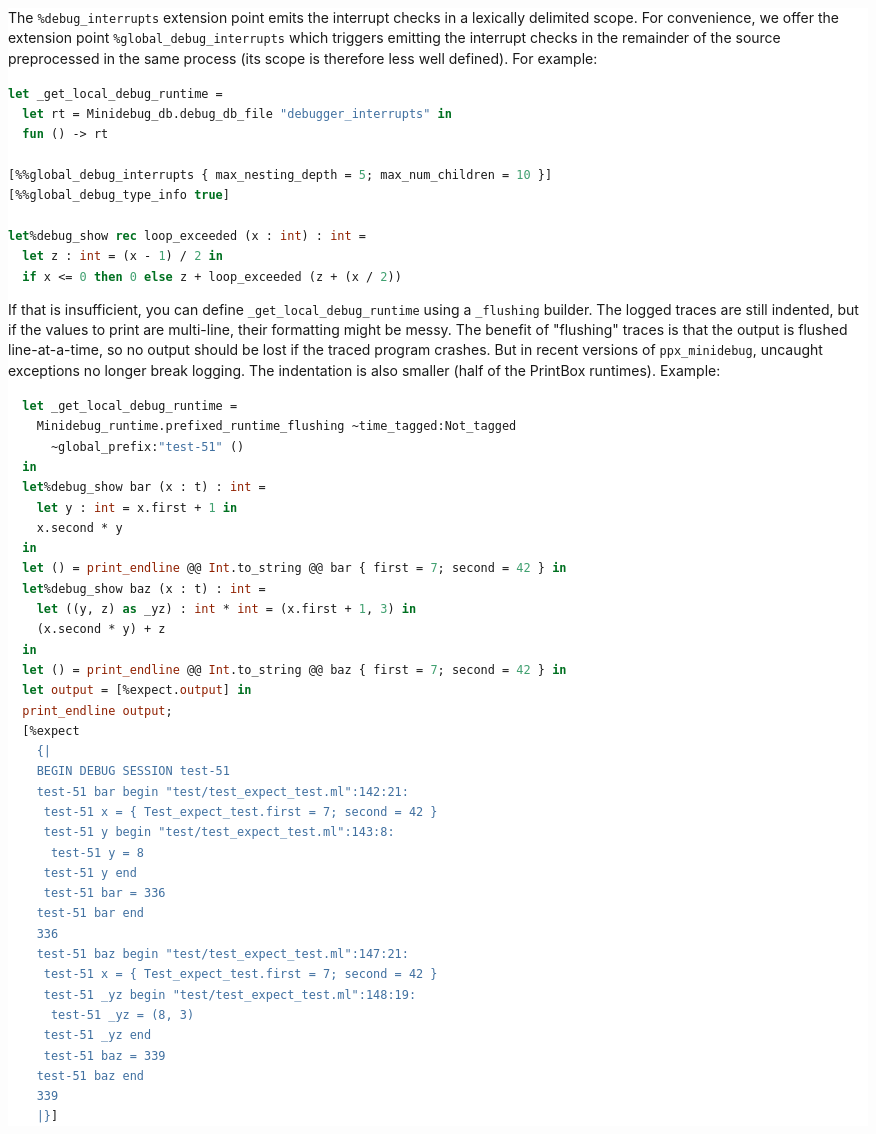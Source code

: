 The `%debug_interrupts` extension point emits the interrupt checks in a lexically delimited scope. For convenience, we offer the extension point `%global_debug_interrupts` which triggers emitting the interrupt checks in the remainder of the source preprocessed in the same process (its scope is therefore less well defined). For example:


```ocaml
let _get_local_debug_runtime =
  let rt = Minidebug_db.debug_db_file "debugger_interrupts" in
  fun () -> rt

[%%global_debug_interrupts { max_nesting_depth = 5; max_num_children = 10 }]
[%%global_debug_type_info true]

let%debug_show rec loop_exceeded (x : int) : int =
  let z : int = (x - 1) / 2 in
  if x <= 0 then 0 else z + loop_exceeded (z + (x / 2))
```

If that is insufficient, you can define `_get_local_debug_runtime` using a `_flushing` builder. The logged traces are still indented, but if the values to print are multi-line, their formatting might be messy. The benefit of "flushing" traces is that the output is flushed line-at-a-time, so no output should be lost if the traced program crashes. But in recent versions of `ppx_minidebug`, uncaught exceptions no longer break logging. The indentation is also smaller (half of the PrintBox runtimes). Example:


```ocaml
  let _get_local_debug_runtime =
    Minidebug_runtime.prefixed_runtime_flushing ~time_tagged:Not_tagged
      ~global_prefix:"test-51" ()
  in
  let%debug_show bar (x : t) : int =
    let y : int = x.first + 1 in
    x.second * y
  in
  let () = print_endline @@ Int.to_string @@ bar { first = 7; second = 42 } in
  let%debug_show baz (x : t) : int =
    let ((y, z) as _yz) : int * int = (x.first + 1, 3) in
    (x.second * y) + z
  in
  let () = print_endline @@ Int.to_string @@ baz { first = 7; second = 42 } in
  let output = [%expect.output] in
  print_endline output;
  [%expect
    {|
    BEGIN DEBUG SESSION test-51
    test-51 bar begin "test/test_expect_test.ml":142:21:
     test-51 x = { Test_expect_test.first = 7; second = 42 }
     test-51 y begin "test/test_expect_test.ml":143:8:
      test-51 y = 8
     test-51 y end
     test-51 bar = 336
    test-51 bar end
    336
    test-51 baz begin "test/test_expect_test.ml":147:21:
     test-51 x = { Test_expect_test.first = 7; second = 42 }
     test-51 _yz begin "test/test_expect_test.ml":148:19:
      test-51 _yz = (8, 3)
     test-51 _yz end
     test-51 baz = 339
    test-51 baz end
    339
    |}]
```
